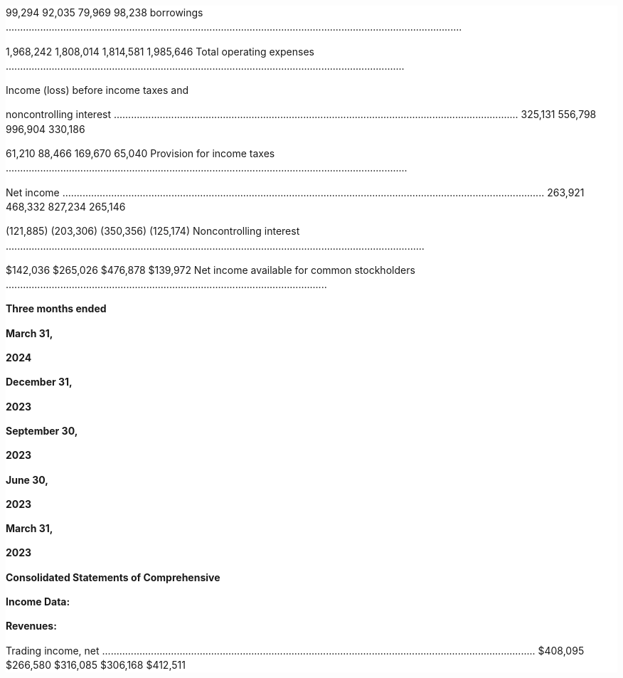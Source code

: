 99,294 92,035 79,969 98,238
borrowings ...............................................................................................................................................................

1,968,242 1,808,014 1,814,581 1,985,646
Total operating expenses ...........................................................................................................................................

Income (loss) before income taxes and

noncontrolling interest ............................................................................................................................................. 325,131 556,798 996,904 330,186

61,210 88,466 169,670 65,040
Provision for income taxes ............................................................................................................................................

Net income ........................................................................................................................................................................ 263,921 468,332 827,234 265,146

(121,885) (203,306) (350,356) (125,174)
Noncontrolling interest ..................................................................................................................................................

$142,036 $265,026 $476,878 $139,972
Net income available for common stockholders ................................................................................................................

**Three months ended**


**March 31,**

**2024**


**December 31,**

**2023**


**September 30,**

**2023**


**June 30,**

**2023**


**March 31,**

**2023**


**Consolidated Statements of Comprehensive**

**Income Data:**

**Revenues:**

Trading income, net ....................................................................................................................................................... $408,095 $266,580 $316,085 $306,168 $412,511
